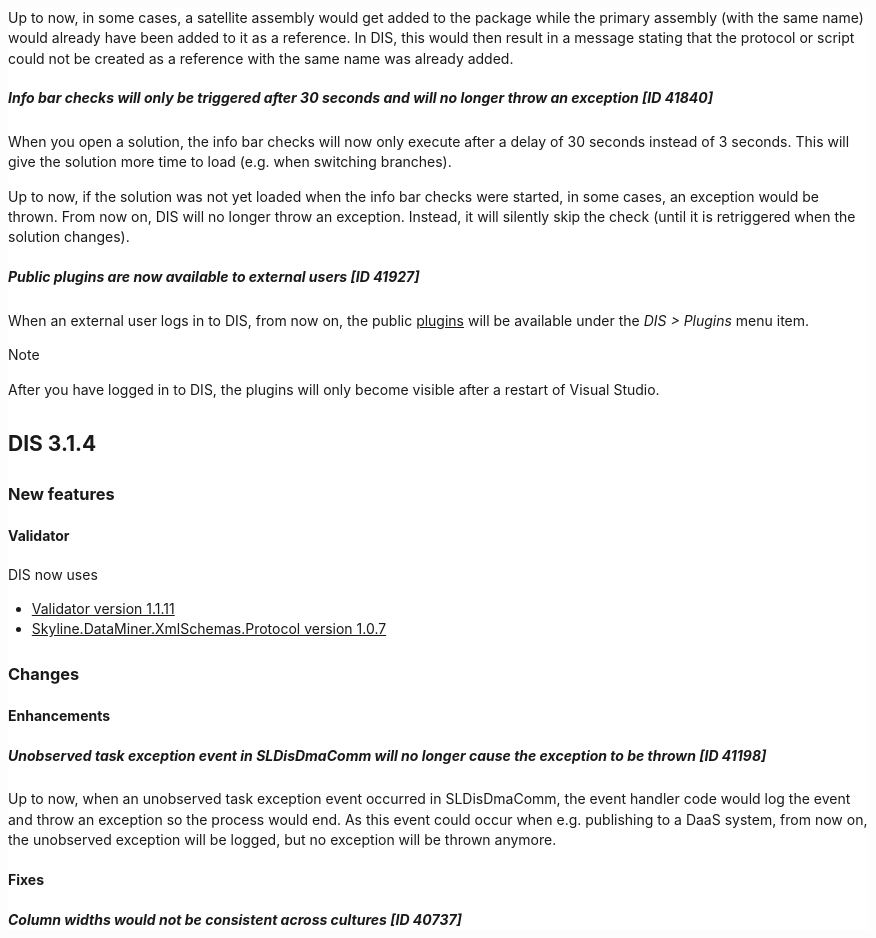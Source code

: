 Up to now, in some cases, a satellite assembly would get added to the package while the primary assembly (with the same name) would already have been added to it as a reference. In DIS, this would then result in a message stating that the protocol or script could not be created as a reference with the same name was already added.

##### Info bar checks will only be triggered after 30 seconds and will no longer throw an exception [ID 41840]

When you open a solution, the info bar checks will now only execute after a delay of 30 seconds instead of 3 seconds. This will give the solution more time to load (e.g. when switching branches).

Up to now, if the solution was not yet loaded when the info bar checks were started, in some cases, an exception would be thrown. From now on, DIS will no longer throw an exception. Instead, it will silently skip the check (until it is retriggered when the solution changes).

##### Public plugins are now available to external users [ID 41927]

When an external user logs in to DIS, from now on, the public [plugins](xref:DisPlugins) will be available under the *DIS > Plugins* menu item.

> [!NOTE]
> After you have logged in to DIS, the plugins will only become visible after a restart of Visual Studio.

## DIS 3.1.4

### New features

#### Validator

DIS now uses

- [Validator version 1.1.11](https://github.com/SkylineCommunications/Skyline.DataMiner.CICD.Validators/releases/tag/1.1.11)
- [Skyline.DataMiner.XmlSchemas.Protocol version 1.0.7](https://github.com/SkylineCommunications/Skyline.DataMiner.XmlSchemas/releases/tag/1.0.7)

### Changes

#### Enhancements

##### Unobserved task exception event in SLDisDmaComm will no longer cause the exception to be thrown [ID 41198]

Up to now, when an unobserved task exception event occurred in SLDisDmaComm, the event handler code would log the event and throw an exception so the process would end. As this event could occur when e.g. publishing to a DaaS system, from now on, the unobserved exception will be logged, but no exception will be thrown anymore.

#### Fixes

##### Column widths would not be consistent across cultures [ID 40737]
